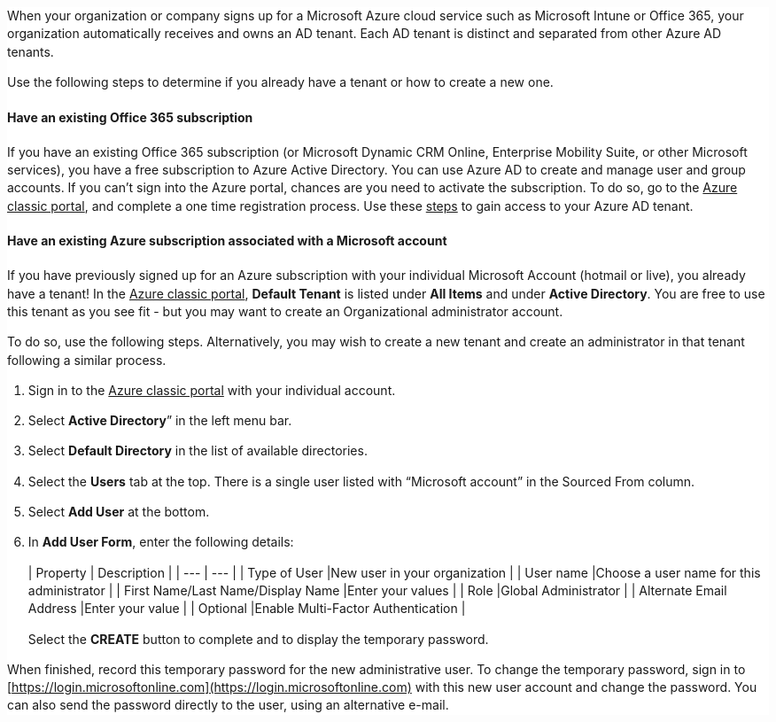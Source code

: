 When your organization or company signs up for a Microsoft Azure cloud service such as Microsoft Intune or Office 365, your organization automatically receives and owns an AD tenant. Each AD tenant is distinct and separated from other Azure AD tenants. 

Use the following steps to determine if you already have a tenant or how to create a new one.

#### Have an existing Office 365 subscription
If you have an existing Office 365 subscription (or Microsoft Dynamic CRM Online, Enterprise Mobility Suite, or other Microsoft services), you have a free subscription to Azure Active Directory. You can use Azure AD to create and manage user and group accounts. If you can’t sign into the Azure portal, chances are you need to activate the subscription. To do so, go to the [Azure classic portal](https://manage.windowsazure.com/), and complete a one time registration process. Use these [steps](https://technet.microsoft.com/library/dn832618.aspx) to gain access to your Azure AD tenant. 

#### Have an existing Azure subscription associated with a Microsoft account
If you have previously signed up for an Azure subscription with your individual Microsoft Account (hotmail or live), you already have a tenant! In the [Azure classic portal](https://manage.windowsazure.com/), **Default Tenant** is listed under **All Items** and under **Active Directory**. You are free to use this tenant as you see fit - but you may want to create an Organizational administrator account.

To do so, use the following steps. Alternatively, you may wish to create a new tenant and create an administrator in that tenant following a similar process.

1. Sign in to the [Azure classic portal](https://manage.windowsazure.com/) with your individual account.
2. Select **Active Directory**” in the left menu bar. 
3. Select **Default Directory** in the list of available directories.
4. Select the **Users** tab at the top. There is a single user listed with “Microsoft account” in the Sourced From column.
5. Select **Add User** at the bottom. 
6. In **Add User Form**, enter the following details:  

   | Property | Description |
| --- | --- |
| Type of User |New user in your organization |
| User name |Choose a user name for this administrator |
| First Name/Last Name/Display Name |Enter your values |
| Role |Global Administrator |
| Alternate Email Address |Enter your value |
| Optional |Enable Multi-Factor Authentication   |

   Select the **CREATE** button to complete and to display the temporary password.


When finished, record this temporary password for the new administrative user. To change the temporary password, sign in to [https://login.microsoftonline.com](https://login.microsoftonline.com) with this new user account and change the password. You can also send the password directly to the user, using an alternative e-mail.
